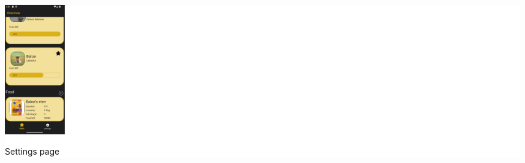 <img src="Screenshots/MainPage2.png" alt="Overview page of my app." width="100" />
<p>Settings page</p>